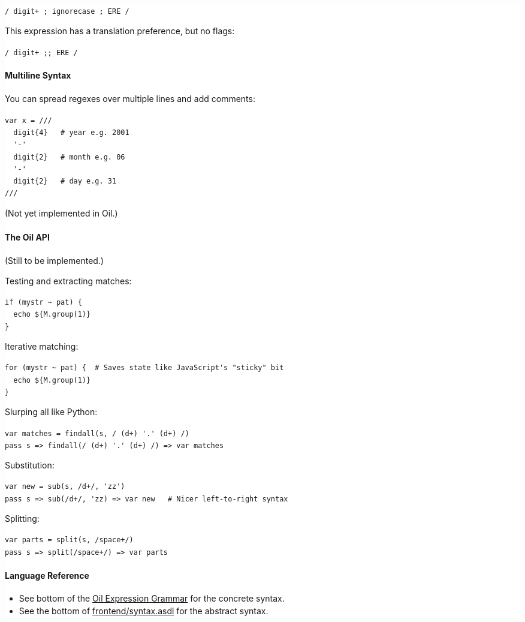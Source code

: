     / digit+ ; ignorecase ; ERE /

This expression has a translation preference, but no flags:

    / digit+ ;; ERE /

#### Multiline Syntax

You can spread regexes over multiple lines and add comments:

    var x = ///
      digit{4}   # year e.g. 2001
      '-'
      digit{2}   # month e.g. 06
      '-'
      digit{2}   # day e.g. 31
    ///


(Not yet implemented in Oil.)

#### The Oil API

(Still to be implemented.)

Testing and extracting matches:

    if (mystr ~ pat) {
      echo ${M.group(1)}
    }

Iterative matching:

    for (mystr ~ pat) {  # Saves state like JavaScript's "sticky" bit
      echo ${M.group(1)}
    }

Slurping all like Python:

    var matches = findall(s, / (d+) '.' (d+) /)
    pass s => findall(/ (d+) '.' (d+) /) => var matches

Substitution:

    var new = sub(s, /d+/, 'zz')
    pass s => sub(/d+/, 'zz) => var new   # Nicer left-to-right syntax

Splitting:

    var parts = split(s, /space+/)
    pass s => split(/space+/) => var parts

#### Language Reference

- See bottom of the [Oil Expression Grammar](https://github.com/oilshell/oil/blob/master/oil_lang/grammar.pgen2) for the concrete syntax.
- See the bottom of
  [frontend/syntax.asdl](https://github.com/oilshell/oil/blob/master/frontend/syntax.asdl)
  for the abstract syntax.
